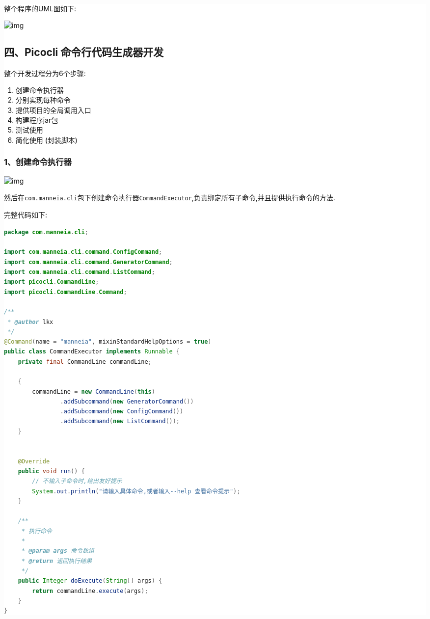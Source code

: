 整个程序的UML图如下:

![img](https://yligd3y4pd.feishu.cn/space/api/box/stream/download/asynccode/?code=ZjQzODYxMDA3MTFhZWFlNDkyNTI2YTlmMWIxNjQ5ZmFfTkQzajhSOVBFSmhTNnVOUm43MVdRUldOSXlDYXpoOTRfVG9rZW46WllTd2JMbllFb0FWYVh4ckU4UGNOQ0VLbjZmXzE3MTEwNzgxNzk6MTcxMTA4MTc3OV9WNA)

## 四、Picocli 命令行代码生成器开发

整个开发过程分为6个步骤:

1.  创建命令执行器
2.  分别实现每种命令
3.  提供项目的全局调用入口
4.  构建程序jar包
5.  测试使用
6.  简化使用 (封装脚本)

### 1、创建命令执行器

![img](https://yligd3y4pd.feishu.cn/space/api/box/stream/download/asynccode/?code=N2Y4YzU2MWIwOWUyYWU5NzRjNDcxY2ExOTEzYWFkN2JfcXVDUEpYOFJxaTh1dXQ3NlpESGV4Q01FRVEwYldaZmNfVG9rZW46Q2tPU2J4RGVIb1J2aG14UGJ4WGNYOHNlbm00XzE3MTEwNzgxNzk6MTcxMTA4MTc3OV9WNA)

然后在`com.manneia.cli`包下创建命令执行器`CommandExecutor`,负责绑定所有子命令,并且提供执行命令的方法.

完整代码如下: 

```Java
package com.manneia.cli;

import com.manneia.cli.command.ConfigCommand;
import com.manneia.cli.command.GeneratorCommand;
import com.manneia.cli.command.ListCommand;
import picocli.CommandLine;
import picocli.CommandLine.Command;

/**
 * @author lkx
 */
@Command(name = "manneia", mixinStandardHelpOptions = true)
public class CommandExecutor implements Runnable {
    private final CommandLine commandLine;

    {
        commandLine = new CommandLine(this)
                .addSubcommand(new GeneratorCommand())
                .addSubcommand(new ConfigCommand())
                .addSubcommand(new ListCommand());
    }


    @Override
    public void run() {
        // 不输入子命令时,给出友好提示
        System.out.println("请输入具体命令,或者输入--help 查看命令提示");
    }

    /**
     * 执行命令
     *
     * @param args 命令数组
     * @return 返回执行结果
     */
    public Integer doExecute(String[] args) {
        return commandLine.execute(args);
    }
}
```
